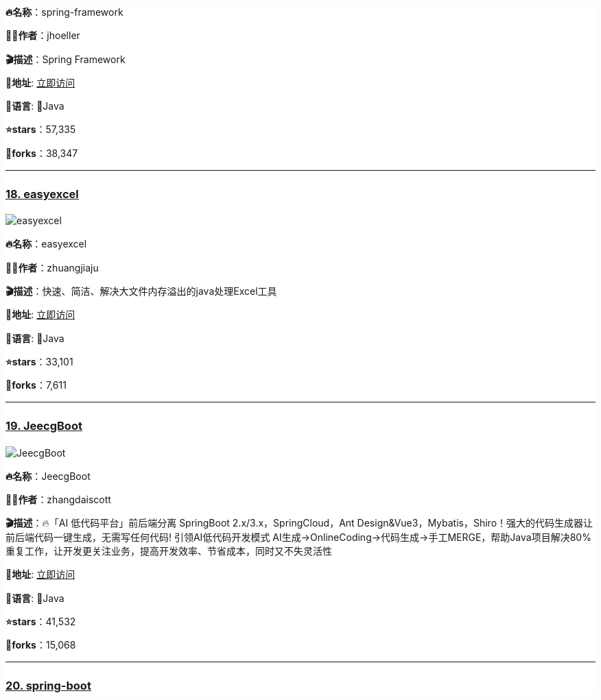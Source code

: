**🔥名称**：spring-framework 

**🧑‍💻作者**：jhoeller 

**🎬描述**：Spring Framework 

**🔗地址**: [立即访问](https://github.com//spring-projects/spring-framework) 

**👀语言**: 🔺Java 

**⭐stars**：57,335 

**📍forks**：38,347 

--- 

### [18. easyexcel](https://github.com//alibaba/easyexcel) 

![easyexcel](https://s0.wp.com/mshots/v1/https://github.com//alibaba/easyexcel?w=600&h=450) 

**🔥名称**：easyexcel 

**🧑‍💻作者**：zhuangjiaju 

**🎬描述**：快速、简洁、解决大文件内存溢出的java处理Excel工具 

**🔗地址**: [立即访问](https://github.com//alibaba/easyexcel) 

**👀语言**: 🔺Java 

**⭐stars**：33,101 

**📍forks**：7,611 

--- 

### [19. JeecgBoot](https://github.com//jeecgboot/JeecgBoot) 

![JeecgBoot](https://s0.wp.com/mshots/v1/https://github.com//jeecgboot/JeecgBoot?w=600&h=450) 

**🔥名称**：JeecgBoot 

**🧑‍💻作者**：zhangdaiscott 

**🎬描述**：🔥「AI 低代码平台」前后端分离 SpringBoot 2.x/3.x，SpringCloud，Ant Design&Vue3，Mybatis，Shiro！强大的代码生成器让前后端代码一键生成，无需写任何代码! 引领AI低代码开发模式 AI生成->OnlineCoding->代码生成->手工MERGE，帮助Java项目解决80%重复工作，让开发更关注业务，提高开发效率、节省成本，同时又不失灵活性 

**🔗地址**: [立即访问](https://github.com//jeecgboot/JeecgBoot) 

**👀语言**: 🔺Java 

**⭐stars**：41,532 

**📍forks**：15,068 

--- 

### [20. spring-boot](https://github.com//spring-projects/spring-boot) 
